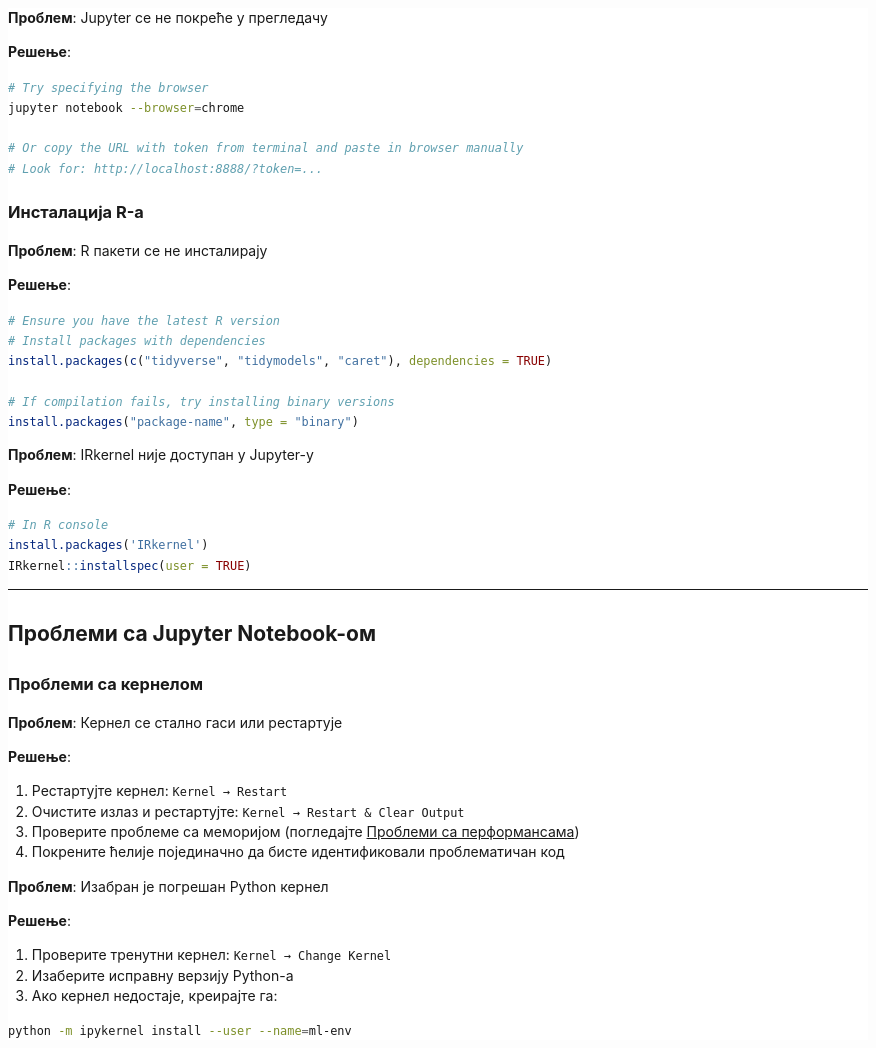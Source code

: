 **Проблем**: Jupyter се не покреће у прегледачу

**Решење**:
```bash
# Try specifying the browser
jupyter notebook --browser=chrome

# Or copy the URL with token from terminal and paste in browser manually
# Look for: http://localhost:8888/?token=...
```

### Инсталација R-а

**Проблем**: R пакети се не инсталирају

**Решење**:
```r
# Ensure you have the latest R version
# Install packages with dependencies
install.packages(c("tidyverse", "tidymodels", "caret"), dependencies = TRUE)

# If compilation fails, try installing binary versions
install.packages("package-name", type = "binary")
```

**Проблем**: IRkernel није доступан у Jupyter-у

**Решење**:
```r
# In R console
install.packages('IRkernel')
IRkernel::installspec(user = TRUE)
```

---

## Проблеми са Jupyter Notebook-ом

### Проблеми са кернелом

**Проблем**: Кернел се стално гаси или рестартује

**Решење**:
1. Рестартујте кернел: `Kernel → Restart`
2. Очистите излаз и рестартујте: `Kernel → Restart & Clear Output`
3. Проверите проблеме са меморијом (погледајте [Проблеми са перформансама](../..))
4. Покрените ћелије појединачно да бисте идентификовали проблематичан код

**Проблем**: Изабран је погрешан Python кернел

**Решење**:
1. Проверите тренутни кернел: `Kernel → Change Kernel`
2. Изаберите исправну верзију Python-а
3. Ако кернел недостаје, креирајте га:
```bash
python -m ipykernel install --user --name=ml-env
```
